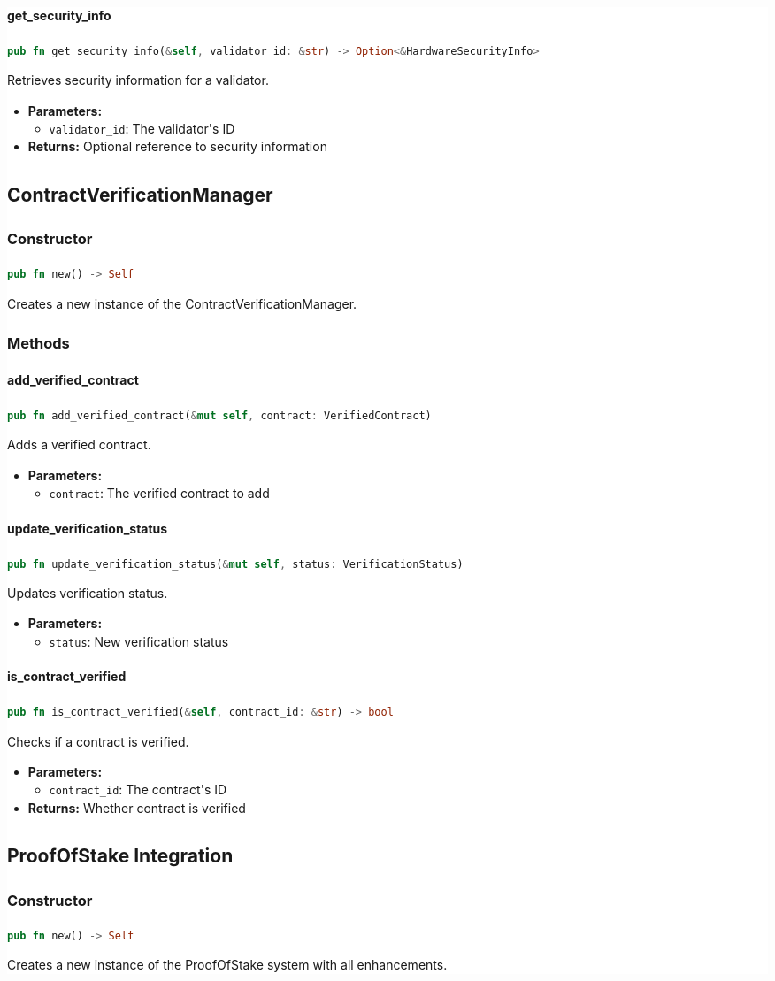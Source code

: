 #### get_security_info
```rust
pub fn get_security_info(&self, validator_id: &str) -> Option<&HardwareSecurityInfo>
```
Retrieves security information for a validator.
- **Parameters:**
  - `validator_id`: The validator's ID
- **Returns:** Optional reference to security information

## ContractVerificationManager

### Constructor
```rust
pub fn new() -> Self
```
Creates a new instance of the ContractVerificationManager.

### Methods

#### add_verified_contract
```rust
pub fn add_verified_contract(&mut self, contract: VerifiedContract)
```
Adds a verified contract.
- **Parameters:**
  - `contract`: The verified contract to add

#### update_verification_status
```rust
pub fn update_verification_status(&mut self, status: VerificationStatus)
```
Updates verification status.
- **Parameters:**
  - `status`: New verification status

#### is_contract_verified
```rust
pub fn is_contract_verified(&self, contract_id: &str) -> bool
```
Checks if a contract is verified.
- **Parameters:**
  - `contract_id`: The contract's ID
- **Returns:** Whether contract is verified

## ProofOfStake Integration

### Constructor
```rust
pub fn new() -> Self
```
Creates a new instance of the ProofOfStake system with all enhancements.
